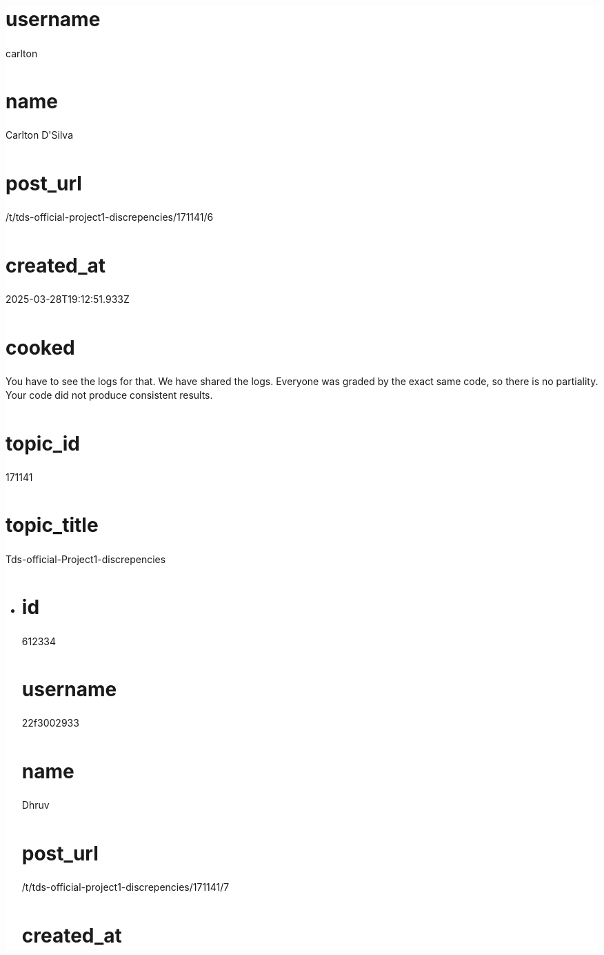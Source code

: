   # username
  
  carlton
  
  # name
  
  Carlton D'Silva
  
  # post_url
  
  /t/tds-official-project1-discrepencies/171141/6
  
  # created_at
  
  2025-03-28T19:12:51.933Z
  
  # cooked
  
  <p>You have to see the logs for that. We have shared the logs. Everyone was graded by the exact same code, so there is no partiality. Your code did not produce consistent results.</p>
  
  # topic_id
  
  171141
  
  # topic_title
  
  Tds-official-Project1-discrepencies
- # id
  
  612334
  
  # username
  
  22f3002933
  
  # name
  
  Dhruv
  
  # post_url
  
  /t/tds-official-project1-discrepencies/171141/7
  
  # created_at
  